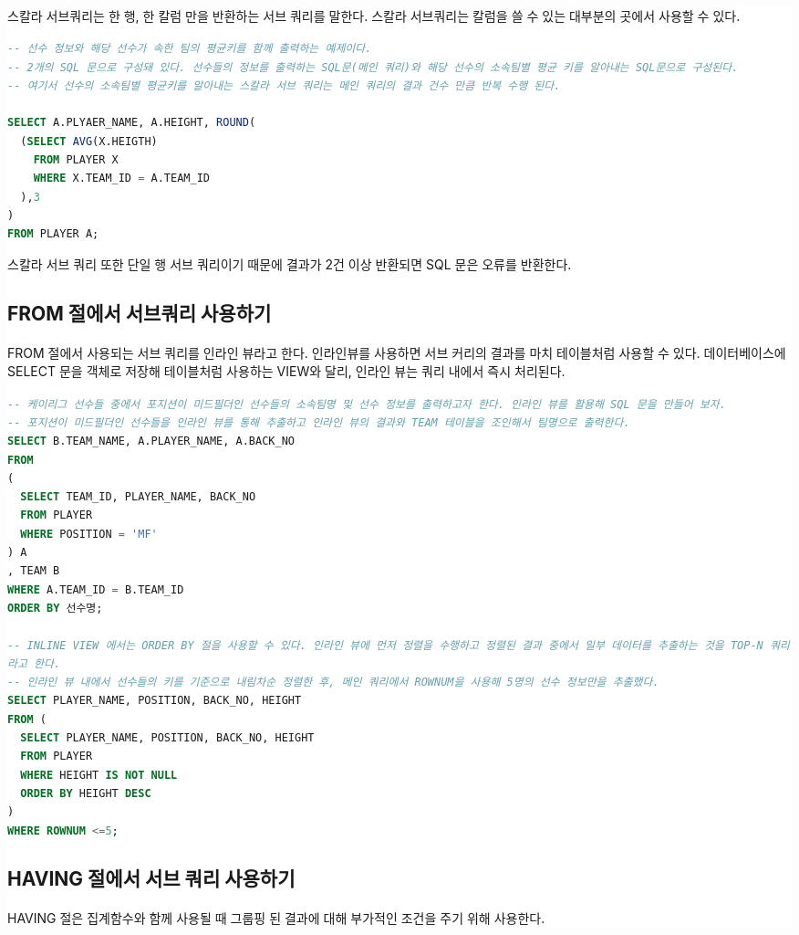 스칼라 서브쿼리는 한 행, 한 칼럼 만을 반환하는 서브 쿼리를 말한다. 스칼라 서브쿼리는 칼럼을 쓸 수 있는 대부분의 곳에서 사용할 수 있다.

```sql
-- 선수 정보와 해당 선수가 속한 팀의 평균키를 함께 출력하는 예제이다.
-- 2개의 SQL 문으로 구성돼 있다. 선수들의 정보를 출력하는 SQL문(메인 쿼리)와 해당 선수의 소속팀별 평균 키를 알아내는 SQL문으로 구성된다.
-- 여기서 선수의 소속팀별 평균키를 알아내는 스칼라 서브 쿼리는 메인 쿼리의 결과 건수 만큼 반복 수행 된다.

SELECT A.PLYAER_NAME, A.HEIGHT, ROUND(
  (SELECT AVG(X.HEIGTH)
    FROM PLAYER X
    WHERE X.TEAM_ID = A.TEAM_ID
  ),3
)
FROM PLAYER A;
```

스칼라 서브 쿼리 또한 단일 행 서브 쿼리이기 때문에 결과가 2건 이상 반환되면 SQL 문은 오류를 반환한다.

## FROM 절에서 서브쿼리 사용하기

FROM 절에서 사용되는 서브 쿼리를 인라인 뷰라고 한다. 인라인뷰를 사용하면 서브 커리의 결과를 마치 테이블처럼 사용할 수 있다.
데이터베이스에 SELECT 문을 객체로 저장해 테이블처럼 사용하는 VIEW와 달리, 인라인 뷰는 쿼리 내에서 즉시 처리된다.

```sql
-- 케이리그 선수들 중에서 포지션이 미드필더인 선수들의 소속팀명 및 선수 정보를 출력하고자 한다. 인라인 뷰를 활용해 SQL 문을 만들어 보자.
-- 포지션이 미드필더인 선수들을 인라인 뷰를 통해 추출하고 인라인 뷰의 결과와 TEAM 테이블을 조인해서 팀명으로 출력한다.
SELECT B.TEAM_NAME, A.PLAYER_NAME, A.BACK_NO
FROM
(
  SELECT TEAM_ID, PLAYER_NAME, BACK_NO
  FROM PLAYER
  WHERE POSITION = 'MF'
) A
, TEAM B
WHERE A.TEAM_ID = B.TEAM_ID
ORDER BY 선수명;

-- INLINE VIEW 에서는 ORDER BY 절을 사용할 수 있다. 인라인 뷰에 먼저 정렬을 수행하고 정렬된 결과 중에서 일부 데이터를 추출하는 것을 TOP-N 쿼리라고 한다.
-- 인라인 뷰 내에서 선수들의 키를 기준으로 내림차순 정렬한 후, 메인 쿼리에서 ROWNUM을 사용해 5명의 선수 정보만을 추출했다.
SELECT PLAYER_NAME, POSITION, BACK_NO, HEIGHT
FROM (
  SELECT PLAYER_NAME, POSITION, BACK_NO, HEIGHT
  FROM PLAYER
  WHERE HEIGHT IS NOT NULL
  ORDER BY HEIGHT DESC
)
WHERE ROWNUM <=5;
```

## HAVING 절에서 서브 쿼리 사용하기

HAVING 절은 집계함수와 함께 사용될 때 그룹핑 된 결과에 대해 부가적인 조건을 주기 위해 사용한다.

